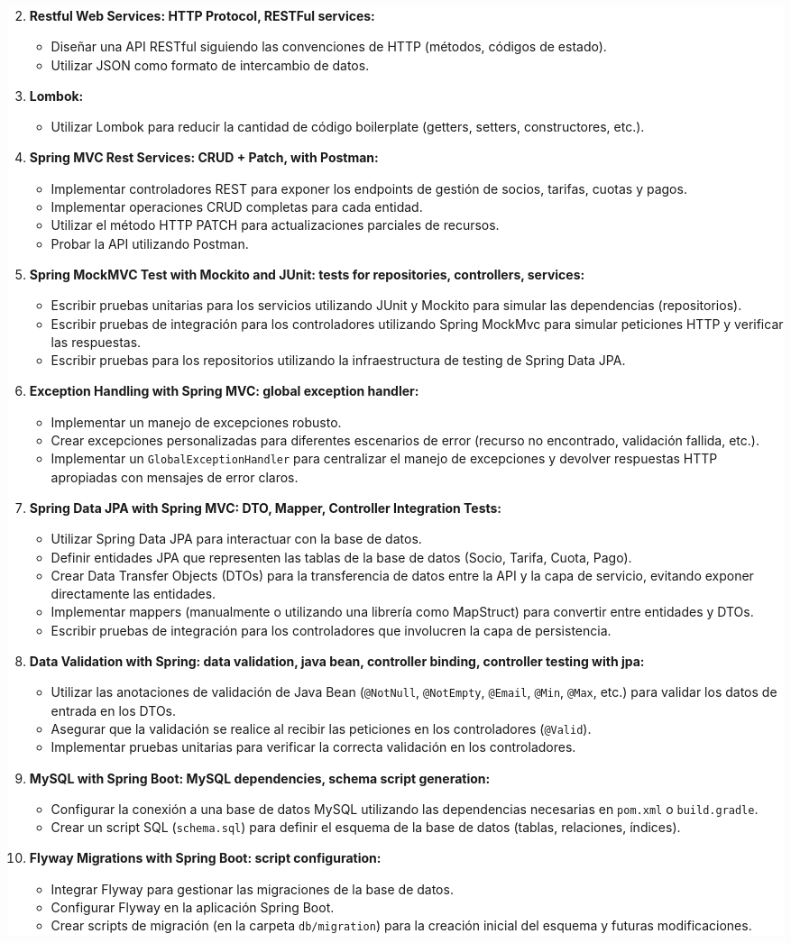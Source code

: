 2.  **Restful Web Services: HTTP Protocol, RESTFul services:**
    * Diseñar una API RESTful siguiendo las convenciones de HTTP (métodos, códigos de estado).
    * Utilizar JSON como formato de intercambio de datos.

3.  **Lombok:**
    * Utilizar Lombok para reducir la cantidad de código boilerplate (getters, setters, constructores, etc.).

4.  **Spring MVC Rest Services: CRUD + Patch, with Postman:**
    * Implementar controladores REST para exponer los endpoints de gestión de socios, tarifas, cuotas y pagos.
    * Implementar operaciones CRUD completas para cada entidad.
    * Utilizar el método HTTP PATCH para actualizaciones parciales de recursos.
    * Probar la API utilizando Postman.

5.  **Spring MockMVC Test with Mockito and JUnit: tests for repositories, controllers, services:**
    * Escribir pruebas unitarias para los servicios utilizando JUnit y Mockito para simular las dependencias (repositorios).
    * Escribir pruebas de integración para los controladores utilizando Spring MockMvc para simular peticiones HTTP y verificar las respuestas.
    * Escribir pruebas para los repositorios utilizando la infraestructura de testing de Spring Data JPA.

6.  **Exception Handling with Spring MVC: global exception handler:**
    * Implementar un manejo de excepciones robusto.
    * Crear excepciones personalizadas para diferentes escenarios de error (recurso no encontrado, validación fallida, etc.).
    * Implementar un `GlobalExceptionHandler` para centralizar el manejo de excepciones y devolver respuestas HTTP apropiadas con mensajes de error claros.

7.  **Spring Data JPA with Spring MVC: DTO, Mapper, Controller Integration Tests:**
    * Utilizar Spring Data JPA para interactuar con la base de datos.
    * Definir entidades JPA que representen las tablas de la base de datos (Socio, Tarifa, Cuota, Pago).
    * Crear Data Transfer Objects (DTOs) para la transferencia de datos entre la API y la capa de servicio, evitando exponer directamente las entidades.
    * Implementar mappers (manualmente o utilizando una librería como MapStruct) para convertir entre entidades y DTOs.
    * Escribir pruebas de integración para los controladores que involucren la capa de persistencia.

8.  **Data Validation with Spring: data validation, java bean, controller binding, controller testing with jpa:**
    * Utilizar las anotaciones de validación de Java Bean (`@NotNull`, `@NotEmpty`, `@Email`, `@Min`, `@Max`, etc.) para validar los datos de entrada en los DTOs.
    * Asegurar que la validación se realice al recibir las peticiones en los controladores (`@Valid`).
    * Implementar pruebas unitarias para verificar la correcta validación en los controladores.

9.  **MySQL with Spring Boot: MySQL dependencies, schema script generation:**
    * Configurar la conexión a una base de datos MySQL utilizando las dependencias necesarias en `pom.xml` o `build.gradle`.
    * Crear un script SQL (`schema.sql`) para definir el esquema de la base de datos (tablas, relaciones, índices).

10. **Flyway Migrations with Spring Boot: script configuration:**
    * Integrar Flyway para gestionar las migraciones de la base de datos.
    * Configurar Flyway en la aplicación Spring Boot.
    * Crear scripts de migración (en la carpeta `db/migration`) para la creación inicial del esquema y futuras modificaciones.
